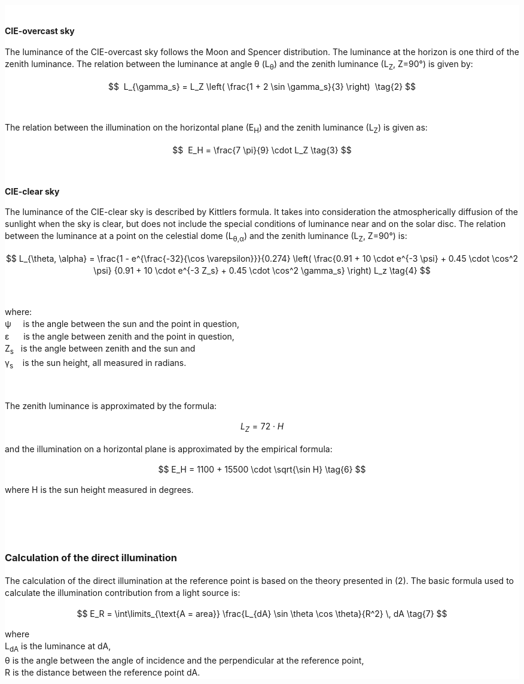 

**CIE-overcast sky**

The luminance of the CIE-overcast sky follows the Moon and Spencer distribution. The luminance at the horizon is one third of the zenith luminance. The relation between the luminance at angle θ (L<sub>θ</sub>) and the zenith luminance (L<sub>Z</sub>, Z=90°) is given by:

$$  L_{\gamma_s} = L_Z \left( \frac{1 + 2 \sin \gamma_s}{3} \right)  \tag{2} $$

 

The relation between the illumination on the horizontal plane (E<sub>H</sub>) and the zenith luminance (L<sub>Z</sub>) is given as:

$$  E_H = \frac{7 \pi}{9} \cdot L_Z \tag{3} $$

 

**CIE-clear sky**

The luminance of the CIE-clear sky is described by Kittlers formula. It takes into consideration the atmospherically diffusion of the sunlight when the sky is clear, but does not include the special conditions of luminance near and on the solar disc. The relation between the luminance at a point on the celestial dome (L<sub>θ,α</sub>) and the zenith luminance (L<sub>Z</sub>, Z=90°) is:

$$ L_{\theta, \alpha} = \frac{1 - e^{\frac{-32}{\cos \varepsilon}}}{0.274}   
\left( \frac{0.91 + 10 \cdot e^{-3 \psi} + 0.45 \cdot \cos^2 \psi} {0.91 + 10 \cdot e^{-3 Z_s} + 0.45 \cdot \cos^2 \gamma_s} \right) L_z \tag{4} $$

 

where:   
ψ     is the angle between the sun and the point in question,   
ε      is the angle between zenith and the point in question,   
Z<sub>s</sub>   is the angle between zenith and the sun and   
γ<sub>s</sub>    is the sun height, all measured in radians.

 

The zenith luminance is approximated by the formula:

$$  L_Z = 72 \cdot H \tag{5} $$

and the illumination on a horizontal plane is approximated by the empirical formula:

$$ E_H = 1100 + 15500 \cdot \sqrt{\sin H} \tag{6} $$

where H is the sun height measured in degrees.

 

 

### **Calculation of the direct illumination**

The calculation of the direct illumination at the reference point is based on the theory presented in (2). The basic formula used to calculate the illumination contribution from a light source is:

$$ E_R = \int\limits_{\text{A = area}} \frac{L_{dA} \sin \theta \cos \theta}{R^2} \, dA \tag{7} $$

where   
L<sub>dA</sub> is the luminance at dA,   
θ is the angle between the angle of incidence and the perpendicular at the reference point,   
R is the distance between the reference point dA.
